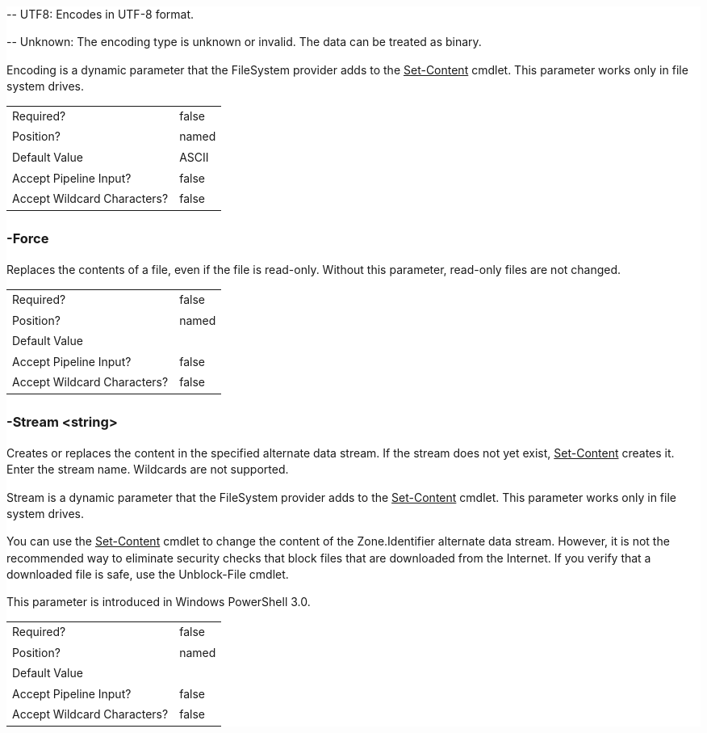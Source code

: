  -- UTF8:  Encodes in UTF-8 format.  
  
 -- Unknown:  The encoding type is unknown or invalid. The data can be treated as binary.  
  
 Encoding is a dynamic parameter that the FileSystem provider adds to the [Set-Content](../../../microsoft.powershell.management/set-content.md) cmdlet. This parameter works only in file system drives.  
  
|||  
|-|-|  
|Required?|false|  
|Position?|named|  
|Default Value|ASCII|  
|Accept Pipeline Input?|false|  
|Accept Wildcard Characters?|false|  
  
### -Force  
 Replaces the contents of a file, even if the file is read-only. Without this parameter, read-only files are not changed.  
  
|||  
|-|-|  
|Required?|false|  
|Position?|named|  
|Default Value||  
|Accept Pipeline Input?|false|  
|Accept Wildcard Characters?|false|  
  
### -Stream <string\>  
 Creates or replaces the content in the specified alternate data stream. If the stream does not yet exist, [Set-Content](../../../microsoft.powershell.management/set-content.md) creates it. Enter the stream name. Wildcards are not supported.  
  
 Stream is a dynamic parameter that the FileSystem provider adds to the [Set-Content](../../../microsoft.powershell.management/set-content.md) cmdlet. This parameter works only in file system drives.  
  
 You can use the [Set-Content](../../../microsoft.powershell.management/set-content.md) cmdlet to change the content of the Zone.Identifier alternate data stream. However, it is not the recommended way to eliminate security checks that block files that are downloaded from the Internet. If you verify that a downloaded file is safe, use the Unblock-File cmdlet.  
  
 This parameter is introduced in Windows PowerShell 3.0.  
  
|||  
|-|-|  
|Required?|false|  
|Position?|named|  
|Default Value||  
|Accept Pipeline Input?|false|  
|Accept Wildcard Characters?|false|  
  